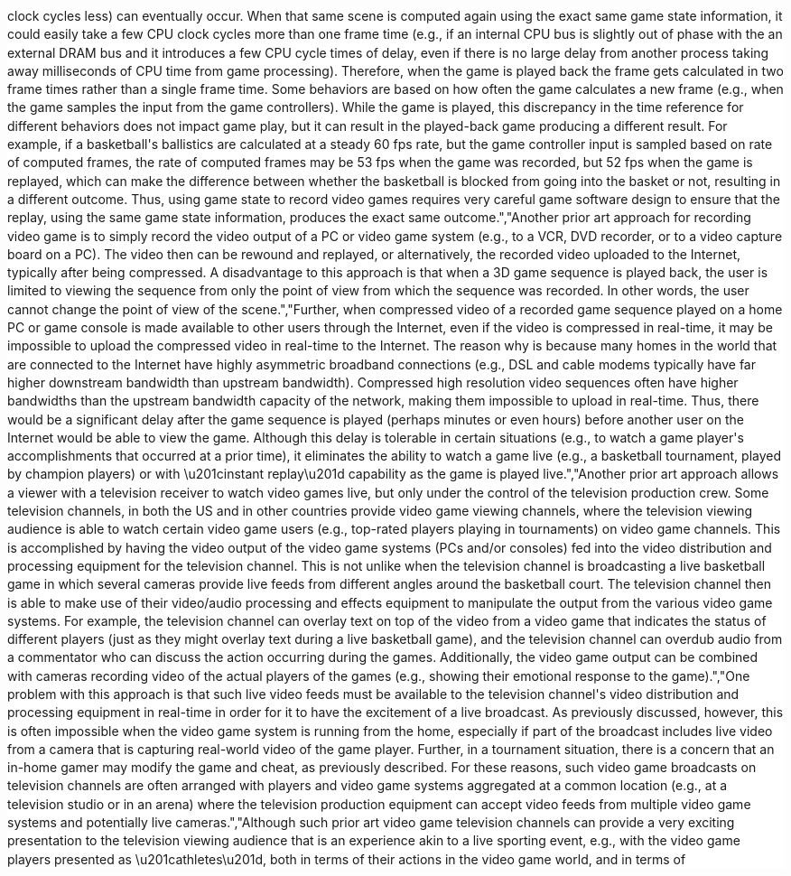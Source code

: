 clock cycles less) can eventually occur. When that same scene is computed again using the exact same game state information, it could easily take a few CPU clock cycles more than one frame time (e.g., if an internal CPU bus is slightly out of phase with the an external DRAM bus and it introduces a few CPU cycle times of delay, even if there is no large delay from another process taking away milliseconds of CPU time from game processing). Therefore, when the game is played back the frame gets calculated in two frame times rather than a single frame time. Some behaviors are based on how often the game calculates a new frame (e.g., when the game samples the input from the game controllers). While the game is played, this discrepancy in the time reference for different behaviors does not impact game play, but it can result in the played-back game producing a different result. For example, if a basketball's ballistics are calculated at a steady 60 fps rate, but the game controller input is sampled based on rate of computed frames, the rate of computed frames may be 53 fps when the game was recorded, but 52 fps when the game is replayed, which can make the difference between whether the basketball is blocked from going into the basket or not, resulting in a different outcome. Thus, using game state to record video games requires very careful game software design to ensure that the replay, using the same game state information, produces the exact same outcome.","Another prior art approach for recording video game is to simply record the video output of a PC or video game system (e.g., to a VCR, DVD recorder, or to a video capture board on a PC). The video then can be rewound and replayed, or alternatively, the recorded video uploaded to the Internet, typically after being compressed. A disadvantage to this approach is that when a 3D game sequence is played back, the user is limited to viewing the sequence from only the point of view from which the sequence was recorded. In other words, the user cannot change the point of view of the scene.","Further, when compressed video of a recorded game sequence played on a home PC or game console is made available to other users through the Internet, even if the video is compressed in real-time, it may be impossible to upload the compressed video in real-time to the Internet. The reason why is because many homes in the world that are connected to the Internet have highly asymmetric broadband connections (e.g., DSL and cable modems typically have far higher downstream bandwidth than upstream bandwidth). Compressed high resolution video sequences often have higher bandwidths than the upstream bandwidth capacity of the network, making them impossible to upload in real-time. Thus, there would be a significant delay after the game sequence is played (perhaps minutes or even hours) before another user on the Internet would be able to view the game. Although this delay is tolerable in certain situations (e.g., to watch a game player's accomplishments that occurred at a prior time), it eliminates the ability to watch a game live (e.g., a basketball tournament, played by champion players) or with \u201cinstant replay\u201d capability as the game is played live.","Another prior art approach allows a viewer with a television receiver to watch video games live, but only under the control of the television production crew. Some television channels, in both the US and in other countries provide video game viewing channels, where the television viewing audience is able to watch certain video game users (e.g., top-rated players playing in tournaments) on video game channels. This is accomplished by having the video output of the video game systems (PCs and\/or consoles) fed into the video distribution and processing equipment for the television channel. This is not unlike when the television channel is broadcasting a live basketball game in which several cameras provide live feeds from different angles around the basketball court. The television channel then is able to make use of their video\/audio processing and effects equipment to manipulate the output from the various video game systems. For example, the television channel can overlay text on top of the video from a video game that indicates the status of different players (just as they might overlay text during a live basketball game), and the television channel can overdub audio from a commentator who can discuss the action occurring during the games. Additionally, the video game output can be combined with cameras recording video of the actual players of the games (e.g., showing their emotional response to the game).","One problem with this approach is that such live video feeds must be available to the television channel's video distribution and processing equipment in real-time in order for it to have the excitement of a live broadcast. As previously discussed, however, this is often impossible when the video game system is running from the home, especially if part of the broadcast includes live video from a camera that is capturing real-world video of the game player. Further, in a tournament situation, there is a concern that an in-home gamer may modify the game and cheat, as previously described. For these reasons, such video game broadcasts on television channels are often arranged with players and video game systems aggregated at a common location (e.g., at a television studio or in an arena) where the television production equipment can accept video feeds from multiple video game systems and potentially live cameras.","Although such prior art video game television channels can provide a very exciting presentation to the television viewing audience that is an experience akin to a live sporting event, e.g., with the video game players presented as \u201cathletes\u201d, both in terms of their actions in the video game world, and in terms of